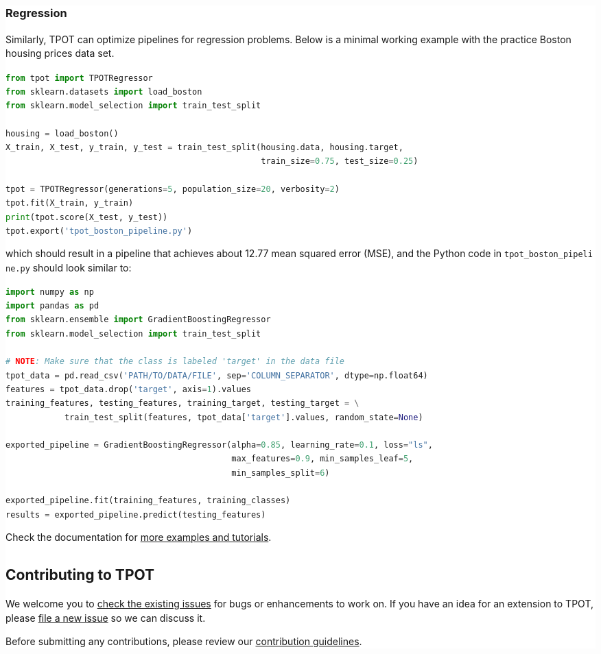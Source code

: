 ### Regression

Similarly, TPOT can optimize pipelines for regression problems. Below is a minimal working example with the practice Boston housing prices data set.

```python
from tpot import TPOTRegressor
from sklearn.datasets import load_boston
from sklearn.model_selection import train_test_split

housing = load_boston()
X_train, X_test, y_train, y_test = train_test_split(housing.data, housing.target,
                                                    train_size=0.75, test_size=0.25)

tpot = TPOTRegressor(generations=5, population_size=20, verbosity=2)
tpot.fit(X_train, y_train)
print(tpot.score(X_test, y_test))
tpot.export('tpot_boston_pipeline.py')
```

which should result in a pipeline that achieves about 12.77 mean squared error (MSE), and the Python code in `tpot_boston_pipeline.py` should look similar to:

```python
import numpy as np
import pandas as pd
from sklearn.ensemble import GradientBoostingRegressor
from sklearn.model_selection import train_test_split

# NOTE: Make sure that the class is labeled 'target' in the data file
tpot_data = pd.read_csv('PATH/TO/DATA/FILE', sep='COLUMN_SEPARATOR', dtype=np.float64)
features = tpot_data.drop('target', axis=1).values
training_features, testing_features, training_target, testing_target = \
            train_test_split(features, tpot_data['target'].values, random_state=None)

exported_pipeline = GradientBoostingRegressor(alpha=0.85, learning_rate=0.1, loss="ls",
                                              max_features=0.9, min_samples_leaf=5,
                                              min_samples_split=6)

exported_pipeline.fit(training_features, training_classes)
results = exported_pipeline.predict(testing_features)
```

Check the documentation for [more examples and tutorials](http://epistasislab.github.io/tpot/examples/).

## Contributing to TPOT

We welcome you to [check the existing issues](https://github.com/EpistasisLab/tpot/issues/) for bugs or enhancements to work on. If you have an idea for an extension to TPOT, please [file a new issue](https://github.com/EpistasisLab/tpot/issues/new) so we can discuss it.

Before submitting any contributions, please review our [contribution guidelines](http://epistasislab.github.io/tpot/contributing/).
